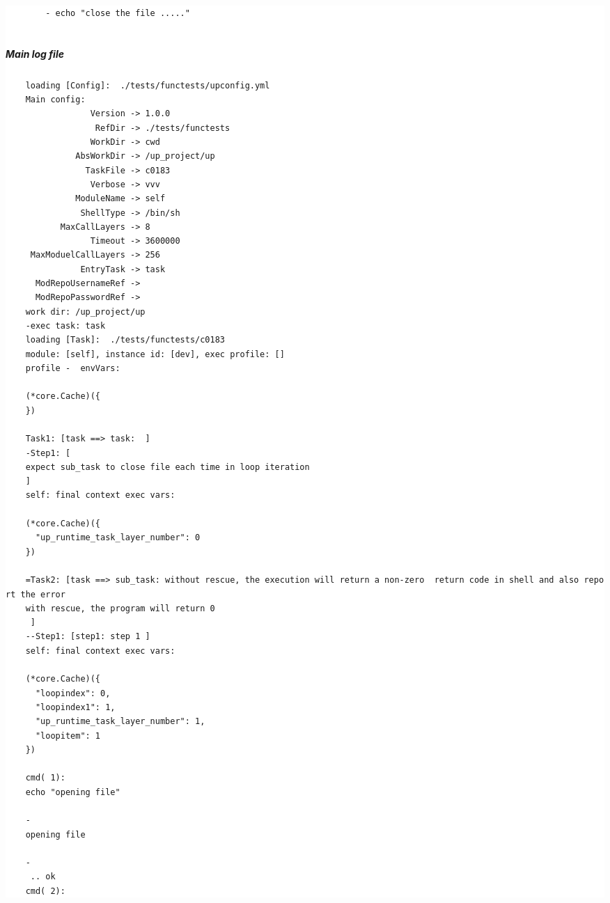 ```
        - echo "close the file ....."
    
```
##### Main log file
```
    loading [Config]:  ./tests/functests/upconfig.yml
    Main config:
                 Version -> 1.0.0
                  RefDir -> ./tests/functests
                 WorkDir -> cwd
              AbsWorkDir -> /up_project/up
                TaskFile -> c0183
                 Verbose -> vvv
              ModuleName -> self
               ShellType -> /bin/sh
           MaxCallLayers -> 8
                 Timeout -> 3600000
     MaxModuelCallLayers -> 256
               EntryTask -> task
      ModRepoUsernameRef -> 
      ModRepoPasswordRef -> 
    work dir: /up_project/up
    -exec task: task
    loading [Task]:  ./tests/functests/c0183
    module: [self], instance id: [dev], exec profile: []
    profile -  envVars:
    
    (*core.Cache)({
    })
    
    Task1: [task ==> task:  ]
    -Step1: [
    expect sub_task to close file each time in loop iteration
    ]
    self: final context exec vars:
    
    (*core.Cache)({
      "up_runtime_task_layer_number": 0
    })
    
    =Task2: [task ==> sub_task: without rescue, the execution will return a non-zero  return code in shell and also report the error
    with rescue, the program will return 0
     ]
    --Step1: [step1: step 1 ]
    self: final context exec vars:
    
    (*core.Cache)({
      "loopindex": 0,
      "loopindex1": 1,
      "up_runtime_task_layer_number": 1,
      "loopitem": 1
    })
    
    cmd( 1):
    echo "opening file"
    
    -
    opening file
    
    -
     .. ok
    cmd( 2):
```